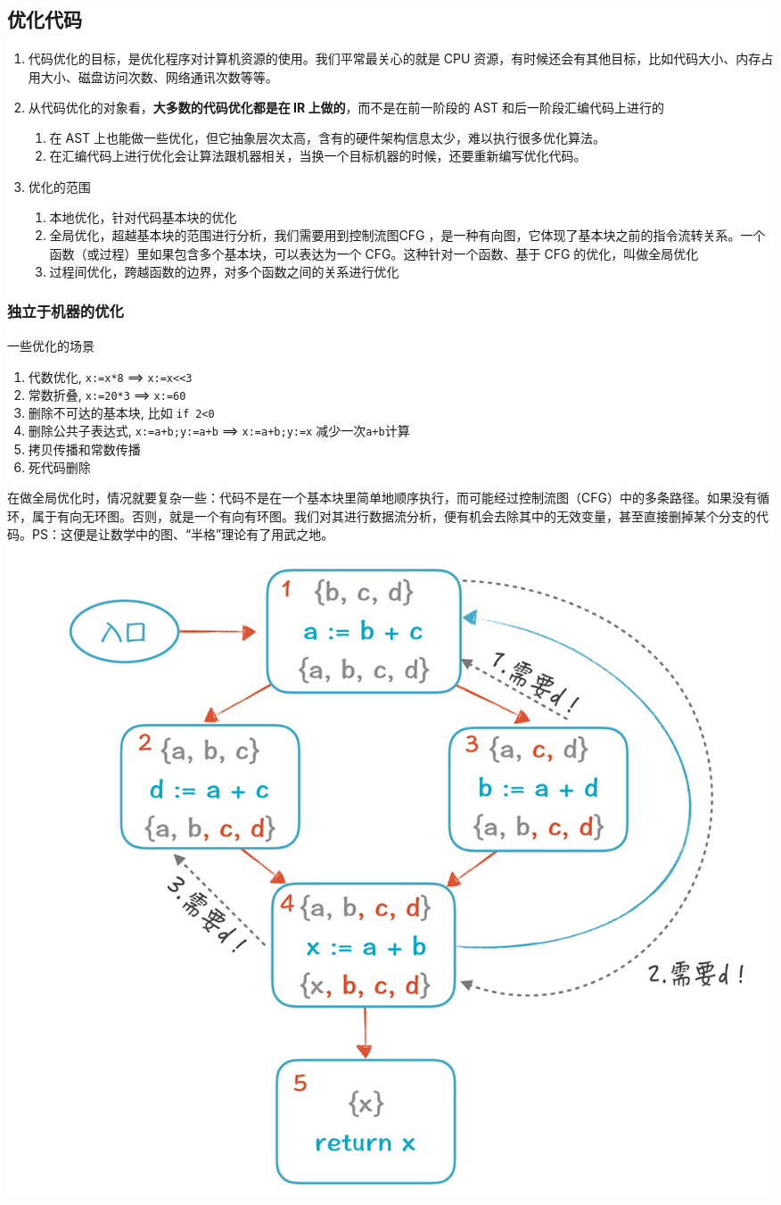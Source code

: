 ## 优化代码

1. 代码优化的目标，是优化程序对计算机资源的使用。我们平常最关心的就是 CPU 资源，有时候还会有其他目标，比如代码大小、内存占用大小、磁盘访问次数、网络通讯次数等等。
2. 从代码优化的对象看，**大多数的代码优化都是在 IR 上做的**，而不是在前一阶段的 AST 和后一阶段汇编代码上进行的

    1. 在 AST 上也能做一些优化，但它抽象层次太高，含有的硬件架构信息太少，难以执行很多优化算法。 
    2. 在汇编代码上进行优化会让算法跟机器相关，当换一个目标机器的时候，还要重新编写优化代码。

3. 优化的范围

    1. 本地优化，针对代码基本块的优化
    2. 全局优化，超越基本块的范围进行分析，我们需要用到控制流图CFG ，是一种有向图，它体现了基本块之前的指令流转关系。一个函数（或过程）里如果包含多个基本块，可以表达为一个 CFG。这种针对一个函数、基于 CFG 的优化，叫做全局优化
    3. 过程间优化，跨越函数的边界，对多个函数之间的关系进行优化

### 独立于机器的优化

一些优化的场景

1. 代数优化,   `x:=x*8` ==> `x:=x<<3`
2. 常数折叠,   `x:=20*3` ==> `x:=60`
3. 删除不可达的基本块,   比如 `if 2<0`
4. 删除公共子表达式,  `x:=a+b;y:=a+b` ==> `x:=a+b;y:=x` 减少一次`a+b`计算
5. 拷贝传播和常数传播
6. 死代码删除

在做全局优化时，情况就要复杂一些：代码不是在一个基本块里简单地顺序执行，而可能经过控制流图（CFG）中的多条路径。如果没有循环，属于有向无环图。否则，就是一个有向有环图。我们对其进行数据流分析，便有机会去除其中的无效变量，甚至直接删掉某个分支的代码。PS：这便是让数学中的图、“半格”理论有了用武之地。

![](/public/upload/basic/directed_cyclic_graph.jpg)